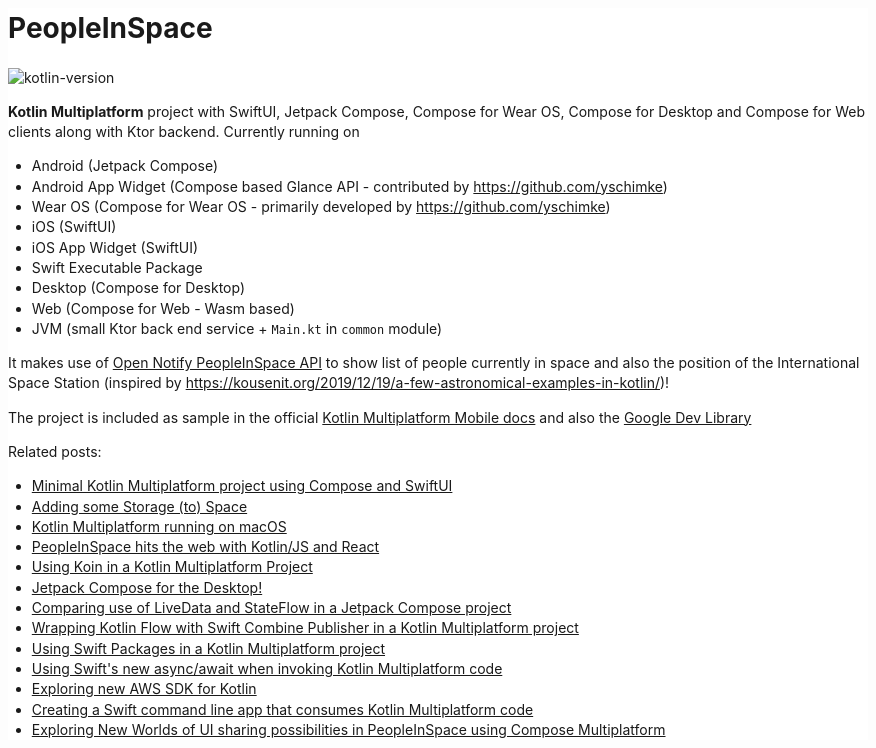 # PeopleInSpace

![kotlin-version](https://img.shields.io/badge/kotlin-2.0.0-blue?logo=kotlin)


**Kotlin Multiplatform** project with SwiftUI, Jetpack Compose, Compose for Wear OS, Compose for Desktop and Compose for Web clients along with Ktor backend. Currently running on
* Android (Jetpack Compose)
* Android App Widget (Compose based Glance API - contributed by https://github.com/yschimke)
* Wear OS (Compose for Wear OS - primarily developed by https://github.com/yschimke)  
* iOS (SwiftUI)
* iOS App Widget (SwiftUI)
* Swift Executable Package
* Desktop (Compose for Desktop)
* Web (Compose for Web - Wasm based)
* JVM (small Ktor back end service + `Main.kt` in `common` module)

It makes use of [Open Notify PeopleInSpace API](http://open-notify.org/Open-Notify-API/People-In-Space/) to show list of people currently in
space and also the position of the International Space Station (inspired by https://kousenit.org/2019/12/19/a-few-astronomical-examples-in-kotlin/)!  

The project is included as sample in the official [Kotlin Multiplatform Mobile docs](https://kotlinlang.org/docs/mobile/samples.html#peopleinspace) and also the [Google Dev Library](https://devlibrary.withgoogle.com/products/android)

Related posts:
* [Minimal Kotlin Multiplatform project using Compose and SwiftUI](https://johnoreilly.dev/posts/minimal-kotlin-platform-compose-swiftui/)
* [Adding some Storage (to) Space](https://johnoreilly.dev/posts/adding-sqldelight-to-peopleinspace/)
* [Kotlin Multiplatform running on macOS](https://johnoreilly.dev/posts/kotlinmultiplatform-macos/)
* [PeopleInSpace hits the web with Kotlin/JS and React](https://johnoreilly.dev/posts/peopleinspace-kotlinjs/)
* [Using Koin in a Kotlin Multiplatform Project](https://johnoreilly.dev/posts/kotlinmultiplatform-koin/)
* [Jetpack Compose for the Desktop!](https://johnoreilly.dev/posts/jetpack-compose-desktop-copy/)
* [Comparing use of LiveData and StateFlow in a Jetpack Compose project](https://johnoreilly.dev/posts/jetpack-compose-stateflow-livedata/)
* [Wrapping Kotlin Flow with Swift Combine Publisher in a Kotlin Multiplatform project](https://johnoreilly.dev/posts/kotlinmultiplatform-swift-combine_publisher-flow/)
* [Using Swift Packages in a Kotlin Multiplatform project](https://johnoreilly.dev/posts/kotlinmultiplatform-swift-package/)
* [Using Swift's new async/await when invoking Kotlin Multiplatform code](https://johnoreilly.dev/posts/swift_async_await_kotlin_coroutines/)
* [Exploring new AWS SDK for Kotlin](https://johnoreilly.dev/posts/aws-sdk-kotlin/)
* [Creating a Swift command line app that consumes Kotlin Multiplatform code](https://johnoreilly.dev/posts/swift-command-line-kotlin-multiplatform/)
* [Exploring New Worlds of UI sharing possibilities in PeopleInSpace using Compose Multiplatform](https://johnoreilly.dev/posts/exploring-compose_multiplatform_sharing_ios/)

